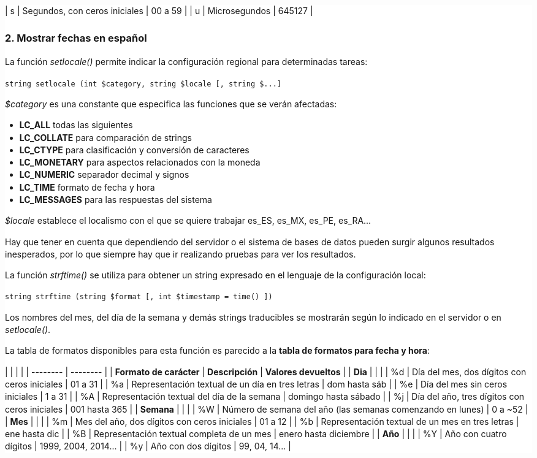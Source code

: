 | s | Segundos, con ceros iniciales | 00 a 59 |
| u | Microsegundos | 645127 |

### 2. Mostrar fechas en español

La función _setlocale()_ permite indicar la configuración regional para determinadas tareas: 
```
string setlocale (int $category, string $locale [, string $...]
```

_$category_ es una constante que especifica las funciones que se verán afectadas:

*   **LC_ALL** todas las siguientes
*   **LC_COLLATE** para comparación de strings
*   **LC_CTYPE** para clasificación y conversión de caracteres
*   **LC_MONETARY** para aspectos relacionados con la moneda
*   **LC_NUMERIC** separador decimal y signos
*   **LC_TIME** formato de fecha y hora
*   **LC_MESSAGES** para las respuestas del sistema

_$locale_ establece el localismo con el que se quiere trabajar es_ES, es_MX, es_PE, es_RA...

Hay que tener en cuenta que dependiendo del servidor o el sistema de bases de datos pueden surgir algunos resultados inesperados, por lo que siempre hay que ir realizando pruebas para ver los resultados. 

La función _strftime()_ se utiliza para obtener un string expresado en el lenguaje de la configuración local:
```
string strftime (string $format [, int $timestamp = time() ])
```

Los nombres del mes, del día de la semana y demás strings traducibles se mostrarán según lo indicado en el servidor o en _setlocale()_.

La tabla de formatos disponibles para esta función es parecido a la **tabla de formatos para fecha y hora**:

| | | |
| -------- | -------- |
| **Formato de carácter** | **Descripción** | **Valores devueltos** |
| **Dia** | | |
| %d | Día del mes, dos dígitos con ceros iniciales | 01 a 31 |
| %a | Representación textual de un día en tres letras | dom hasta sáb |
| %e | Día del mes sin ceros iniciales | 1 a 31 |
| %A | Representación textual del día de la semana | domingo hasta sábado |
| %j | Día del año, tres dígitos con ceros iniciales | 001 hasta 365 |
| **Semana** | | |
| %W | Número de semana del año (las semanas comenzando en lunes) | 0 a ~52 |
| **Mes** | | |
| %m | Mes del año, dos dígitos con ceros iniciales | 01 a 12 |
| %b | Representación textual de un mes en tres letras | ene hasta dic |
| %B | Representación textual completa de un mes | enero hasta diciembre |
| **Año** | | |
| %Y | Año con cuatro dígitos | 1999, 2004, 2014... |
| %y | Año con dos dígitos | 99, 04, 14... |